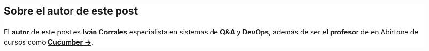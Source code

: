 ##  Sobre el autor de este post

El **autor** de este post es **<a class="link" target="_blank" href="https://es.linkedin.com/pub/iván-corrales-solera/1b/88/b9">Iván Corrales</a>** especialista en sistemas de **Q&A y DevOps**, además de ser el **profesor** de en Abirtone de cursos como **<a class="link" href="">Cucumber &rarr;</a>**.